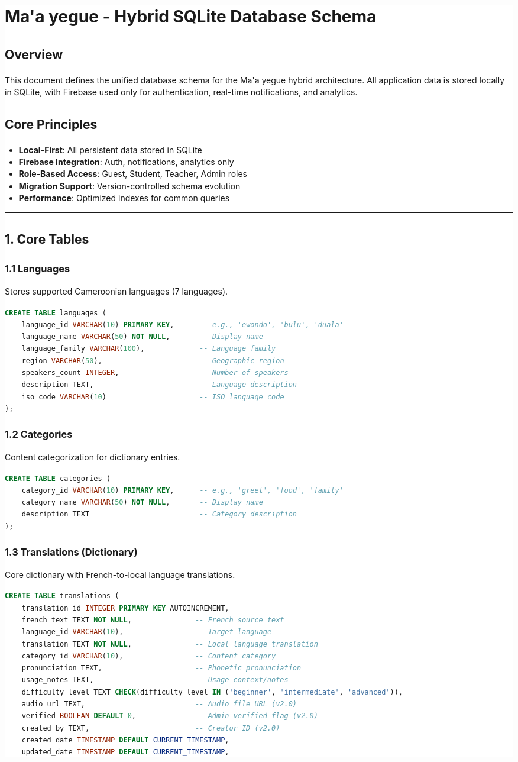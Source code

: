 # Ma'a yegue - Hybrid SQLite Database Schema

## Overview
This document defines the unified database schema for the Ma'a yegue hybrid architecture. All application data is stored locally in SQLite, with Firebase used only for authentication, real-time notifications, and analytics.

## Core Principles
- **Local-First**: All persistent data stored in SQLite
- **Firebase Integration**: Auth, notifications, analytics only
- **Role-Based Access**: Guest, Student, Teacher, Admin roles
- **Migration Support**: Version-controlled schema evolution
- **Performance**: Optimized indexes for common queries

---

## 1. Core Tables

### 1.1 Languages
Stores supported Cameroonian languages (7 languages).

```sql
CREATE TABLE languages (
    language_id VARCHAR(10) PRIMARY KEY,      -- e.g., 'ewondo', 'bulu', 'duala'
    language_name VARCHAR(50) NOT NULL,       -- Display name
    language_family VARCHAR(100),             -- Language family
    region VARCHAR(50),                       -- Geographic region
    speakers_count INTEGER,                   -- Number of speakers
    description TEXT,                         -- Language description
    iso_code VARCHAR(10)                      -- ISO language code
);
```

### 1.2 Categories
Content categorization for dictionary entries.

```sql
CREATE TABLE categories (
    category_id VARCHAR(10) PRIMARY KEY,      -- e.g., 'greet', 'food', 'family'
    category_name VARCHAR(50) NOT NULL,       -- Display name
    description TEXT                          -- Category description
);
```

### 1.3 Translations (Dictionary)
Core dictionary with French-to-local language translations.

```sql
CREATE TABLE translations (
    translation_id INTEGER PRIMARY KEY AUTOINCREMENT,
    french_text TEXT NOT NULL,               -- French source text
    language_id VARCHAR(10),                 -- Target language
    translation TEXT NOT NULL,               -- Local language translation
    category_id VARCHAR(10),                 -- Content category
    pronunciation TEXT,                      -- Phonetic pronunciation
    usage_notes TEXT,                        -- Usage context/notes
    difficulty_level TEXT CHECK(difficulty_level IN ('beginner', 'intermediate', 'advanced')),
    audio_url TEXT,                          -- Audio file URL (v2.0)
    verified BOOLEAN DEFAULT 0,              -- Admin verified flag (v2.0)
    created_by TEXT,                         -- Creator ID (v2.0)
    created_date TIMESTAMP DEFAULT CURRENT_TIMESTAMP,
    updated_date TIMESTAMP DEFAULT CURRENT_TIMESTAMP,
```